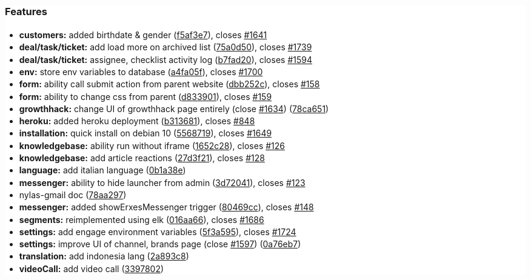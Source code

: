 

### Features

* **customers:** added birthdate & gender ([f5af3e7](https://github.com/erxes/erxes/commit/f5af3e7011c31a1ee614e1c41a83d8562973fdd5)), closes [#1641](https://github.com/erxes/erxes/issues/1641)
* **deal/task/ticket:** add load more on archived list ([75a0d50](https://github.com/erxes/erxes/commit/75a0d50c286562fda824ef90f2ac31afd3e30061)), closes [#1739](https://github.com/erxes/erxes/issues/1739)
* **deal/task/ticket:** assignee, checklist activity log ([b7fad20](https://github.com/erxes/erxes/commit/b7fad2020baf8767c93efb349dbcbd16eff8e8be)), closes [#1594](https://github.com/erxes/erxes/issues/1594)
* **env:** store env variables to database ([a4fa05f](https://github.com/erxes/erxes/commit/a4fa05f96f247b42d1ea37e25693b52d6ab56c52)), closes [#1700](https://github.com/erxes/erxes/issues/1700)
* **form:** ability call submit action from parent website ([dbb252c](https://github.com/erxes/erxes/commit/dbb252cf65f75eb8c0a20f2b45a1f023ee51efbe)), closes [#158](https://github.com/erxes/erxes/issues/158)
* **form:** ability to change css from parent ([d833901](https://github.com/erxes/erxes/commit/d8339011af1b039c5d2bab531b680f6f224e4313)), closes [#159](https://github.com/erxes/erxes/issues/159)
* **growthhack:** change UI of growthhack page entirely (close [#1634](https://github.com/erxes/erxes/issues/1634)) ([78ca651](https://github.com/erxes/erxes/commit/78ca651c3f2eb4b721b9c059e4fe35f4e4e27215))
* **heroku:** added heroku deployment ([b313681](https://github.com/erxes/erxes/commit/b313681bfdf07660875d3fe432a39afbc682ecb1)), closes [#848](https://github.com/erxes/erxes/issues/848)
* **installation:** quick install on debian 10 ([5568719](https://github.com/erxes/erxes/commit/55687192fbbccf7409a47637f0ad0f19d886879d)), closes [#1649](https://github.com/erxes/erxes/issues/1649)
* **knowledgebase:** ability run without iframe ([1652c28](https://github.com/erxes/erxes/commit/1652c280ba6e1f6729c1d14526c34590d0de6bfc)), closes [#126](https://github.com/erxes/erxes/issues/126)
* **knowledgebase:** add article reactions ([27d3f21](https://github.com/erxes/erxes/commit/27d3f21315728517add2f51362a6207528856d04)), closes [#128](https://github.com/erxes/erxes/issues/128)
* **language:** add italian language ([0b1a38e](https://github.com/erxes/erxes/commit/0b1a38e63dc1d11b580964ddd289aa45c4eb7cfb))
* **messenger:** ability to hide launcher from admin ([3d72041](https://github.com/erxes/erxes/commit/3d7204149b0393e72e05546ff8d6baf7f6104e4d)), closes [#123](https://github.com/erxes/erxes/issues/123)
* nylas-gmail doc ([78aa297](https://github.com/erxes/erxes/commit/78aa29784d1cb825e5e9c88ebeafe5dd8ffd6983))
* **messenger:** added showErxesMessenger trigger ([80469cc](https://github.com/erxes/erxes/commit/80469cc80f5ab1ca0840e516979d44751bbe60de)), closes [#148](https://github.com/erxes/erxes/issues/148)
* **segments:** reimplemented using elk ([016aa66](https://github.com/erxes/erxes/commit/016aa667e1f9f476130838e3e61d63ac9f72fd59)), closes [#1686](https://github.com/erxes/erxes/issues/1686)
* **settings:** add engage environment variables ([5f3a595](https://github.com/erxes/erxes/commit/5f3a5956f1a908601632339c25af8d689c53d7ee)), closes [#1724](https://github.com/erxes/erxes/issues/1724)
* **settings:** improve UI of channel, brands page (close [#1597](https://github.com/erxes/erxes/issues/1597)) ([0a76eb7](https://github.com/erxes/erxes/commit/0a76eb7e5f000032b3980bdfd17a3b8f5edc8698))
* **translation:** add indonesia lang ([2a893c8](https://github.com/erxes/erxes/commit/2a893c868383942655a52a46690270d6a11a3d9b))
* **videoCall:** add video call ([3397802](https://github.com/erxes/erxes/commit/3397802ea46e7ccfb6625e9ad5ac1f2c10bcfc84))
